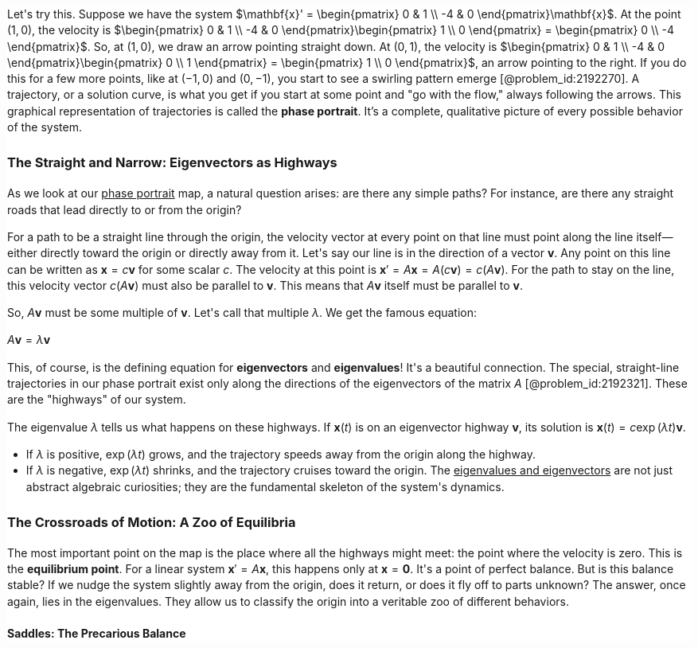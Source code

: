 Let's try this. Suppose we have the system $\mathbf{x}' = \begin{pmatrix} 0 & 1 \\ -4 & 0 \end{pmatrix}\mathbf{x}$. At the point $(1,0)$, the velocity is $\begin{pmatrix} 0 & 1 \\ -4 & 0 \end{pmatrix}\begin{pmatrix} 1 \\ 0 \end{pmatrix} = \begin{pmatrix} 0 \\ -4 \end{pmatrix}$. So, at $(1,0)$, we draw an arrow pointing straight down. At $(0,1)$, the velocity is $\begin{pmatrix} 0 & 1 \\ -4 & 0 \end{pmatrix}\begin{pmatrix} 0 \\ 1 \end{pmatrix} = \begin{pmatrix} 1 \\ 0 \end{pmatrix}$, an arrow pointing to the right. If you do this for a few more points, like at $(-1,0)$ and $(0,-1)$, you start to see a swirling pattern emerge [@problem_id:2192270]. A trajectory, or a solution curve, is what you get if you start at some point and "go with the flow," always following the arrows. This graphical representation of trajectories is called the **phase portrait**. It’s a complete, qualitative picture of every possible behavior of the system.

### The Straight and Narrow: Eigenvectors as Highways

As we look at our [phase portrait](@article_id:143521) map, a natural question arises: are there any simple paths? For instance, are there any straight roads that lead directly to or from the origin?

For a path to be a straight line through the origin, the velocity vector at every point on that line must point along the line itself—either directly toward the origin or directly away from it. Let's say our line is in the direction of a vector $\mathbf{v}$. Any point on this line can be written as $\mathbf{x} = c\mathbf{v}$ for some scalar $c$. The velocity at this point is $\mathbf{x}' = A\mathbf{x} = A(c\mathbf{v}) = c(A\mathbf{v})$. For the path to stay on the line, this velocity vector $c(A\mathbf{v})$ must also be parallel to $\mathbf{v}$. This means that $A\mathbf{v}$ itself must be parallel to $\mathbf{v}$.

So, $A\mathbf{v}$ must be some multiple of $\mathbf{v}$. Let's call that multiple $\lambda$. We get the famous equation:

$A\mathbf{v} = \lambda\mathbf{v}$

This, of course, is the defining equation for **eigenvectors** and **eigenvalues**! It's a beautiful connection. The special, straight-line trajectories in our phase portrait exist only along the directions of the eigenvectors of the matrix $A$ [@problem_id:2192321]. These are the "highways" of our system.

The eigenvalue $\lambda$ tells us what happens on these highways. If $\mathbf{x}(t)$ is on an eigenvector highway $\mathbf{v}$, its solution is $\mathbf{x}(t) = c \exp(\lambda t) \mathbf{v}$.
- If $\lambda$ is positive, $\exp(\lambda t)$ grows, and the trajectory speeds away from the origin along the highway.
- If $\lambda$ is negative, $\exp(\lambda t)$ shrinks, and the trajectory cruises toward the origin.
The [eigenvalues and eigenvectors](@article_id:138314) are not just abstract algebraic curiosities; they are the fundamental skeleton of the system's dynamics.

### The Crossroads of Motion: A Zoo of Equilibria

The most important point on the map is the place where all the highways might meet: the point where the velocity is zero. This is the **equilibrium point**. For a linear system $\mathbf{x}' = A\mathbf{x}$, this happens only at $\mathbf{x} = \mathbf{0}$. It's a point of perfect balance. But is this balance stable? If we nudge the system slightly away from the origin, does it return, or does it fly off to parts unknown? The answer, once again, lies in the eigenvalues. They allow us to classify the origin into a veritable zoo of different behaviors.

#### Saddles: The Precarious Balance
